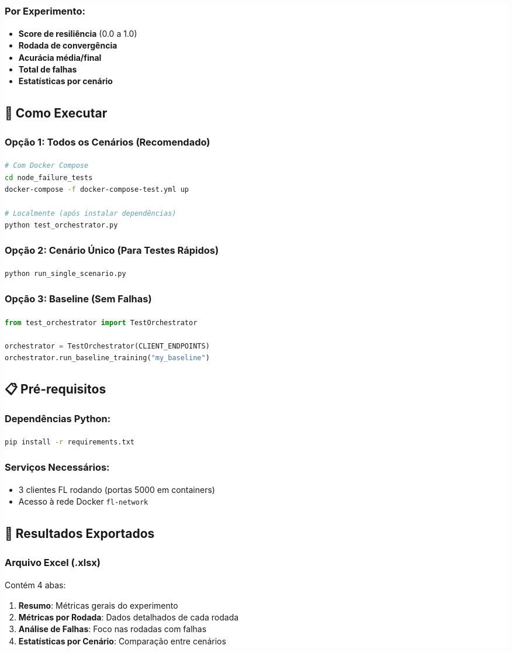 ### Por Experimento:
- **Score de resiliência** (0.0 a 1.0)
- **Rodada de convergência**
- **Acurácia média/final**
- **Total de falhas**
- **Estatísticas por cenário**

## 🚀 Como Executar

### Opção 1: Todos os Cenários (Recomendado)
```bash
# Com Docker Compose
cd node_failure_tests
docker-compose -f docker-compose-test.yml up

# Localmente (após instalar dependências)
python test_orchestrator.py
```

### Opção 2: Cenário Único (Para Testes Rápidos)
```bash
python run_single_scenario.py
```

### Opção 3: Baseline (Sem Falhas)
```python
from test_orchestrator import TestOrchestrator

orchestrator = TestOrchestrator(CLIENT_ENDPOINTS)
orchestrator.run_baseline_training("my_baseline")
```

## 📋 Pré-requisitos

### Dependências Python:
```bash
pip install -r requirements.txt
```

### Serviços Necessários:
- 3 clientes FL rodando (portas 5000 em containers)
- Acesso à rede Docker `fl-network`

## 📁 Resultados Exportados

### Arquivo Excel (.xlsx)
Contém 4 abas:

1. **Resumo**: Métricas gerais do experimento
2. **Métricas por Rodada**: Dados detalhados de cada rodada
3. **Análise de Falhas**: Foco nas rodadas com falhas
4. **Estatísticas por Cenário**: Comparação entre cenários
